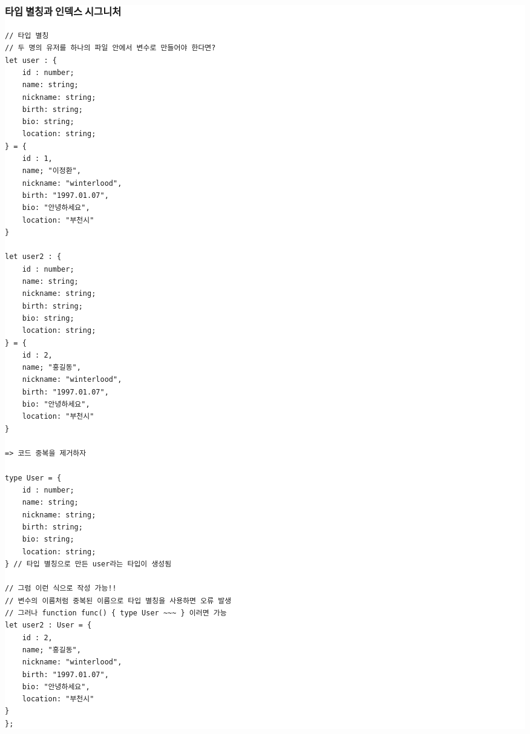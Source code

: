 ### 타입 별칭과 인덱스 시그니처

```tsx
// 타입 별칭
// 두 명의 유저를 하나의 파일 안에서 변수로 만들어야 한다면?
let user : {
	id : number;
	name: string;
	nickname: string;
	birth: string;
	bio: string;
	location: string;
} = {
	id : 1,
	name; "이정환",
	nickname: "winterlood",
	birth: "1997.01.07",
	bio: "안녕하세요",
	location: "부천시"
}

let user2 : {
	id : number;
	name: string;
	nickname: string;
	birth: string;
	bio: string;
	location: string;
} = {
	id : 2,
	name; "홍길동",
	nickname: "winterlood",
	birth: "1997.01.07",
	bio: "안녕하세요",
	location: "부천시"
}

=> 코드 중복을 제거하자

type User = {
	id : number;
	name: string;
	nickname: string;
	birth: string;
	bio: string;
	location: string;
} // 타입 별칭으로 만든 user라는 타입이 생성됨

// 그럼 이런 식으로 작성 가능!!
// 변수의 이름처럼 중복된 이름으로 타입 별칭을 사용하면 오류 발생
// 그러나 function func() { type User ~~~ } 이러면 가능
let user2 : User = {
	id : 2,
	name; "홍길동",
	nickname: "winterlood",
	birth: "1997.01.07",
	bio: "안녕하세요",
	location: "부천시"
}
};
```

